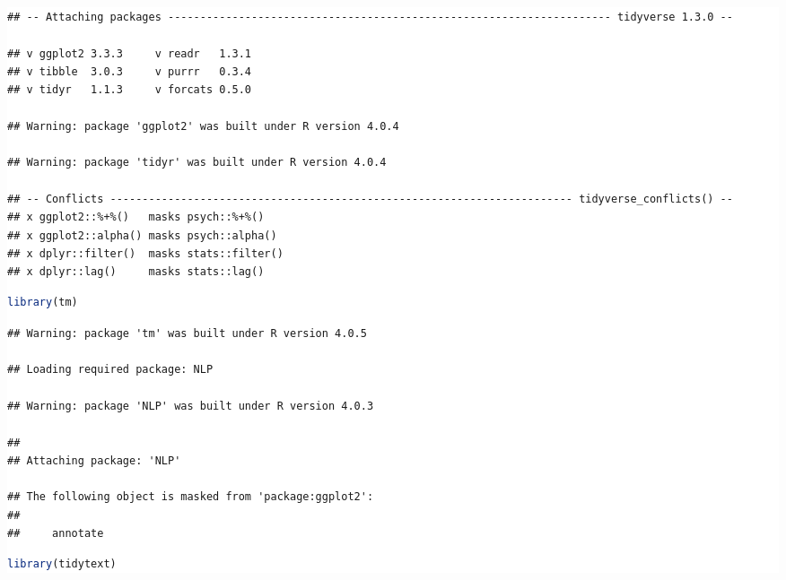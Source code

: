     ## -- Attaching packages --------------------------------------------------------------------- tidyverse 1.3.0 --

    ## v ggplot2 3.3.3     v readr   1.3.1
    ## v tibble  3.0.3     v purrr   0.3.4
    ## v tidyr   1.1.3     v forcats 0.5.0

    ## Warning: package 'ggplot2' was built under R version 4.0.4

    ## Warning: package 'tidyr' was built under R version 4.0.4

    ## -- Conflicts ------------------------------------------------------------------------ tidyverse_conflicts() --
    ## x ggplot2::%+%()   masks psych::%+%()
    ## x ggplot2::alpha() masks psych::alpha()
    ## x dplyr::filter()  masks stats::filter()
    ## x dplyr::lag()     masks stats::lag()

``` r
library(tm)
```

    ## Warning: package 'tm' was built under R version 4.0.5

    ## Loading required package: NLP

    ## Warning: package 'NLP' was built under R version 4.0.3

    ## 
    ## Attaching package: 'NLP'

    ## The following object is masked from 'package:ggplot2':
    ## 
    ##     annotate

``` r
library(tidytext)
```
